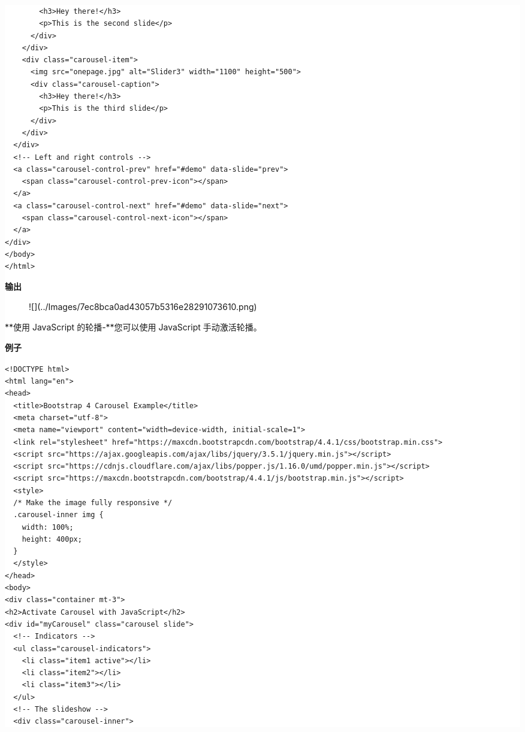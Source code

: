 ```
        <h3>Hey there!</h3>
        <p>This is the second slide</p>
      </div>
    </div>
    <div class="carousel-item">
      <img src="onepage.jpg" alt="Slider3" width="1100" height="500">
      <div class="carousel-caption">
        <h3>Hey there!</h3>
        <p>This is the third slide</p>
      </div>
    </div>
  </div>
  <!-- Left and right controls -->
  <a class="carousel-control-prev" href="#demo" data-slide="prev">
    <span class="carousel-control-prev-icon"></span>
  </a>
  <a class="carousel-control-next" href="#demo" data-slide="next">
    <span class="carousel-control-next-icon"></span>
  </a>
</div>
</body>
</html>
```

**输出**

<figure class="wp-block-image size-large">![](../Images/7ec8bca0ad43057b5316e28291073610.png)</figure>

**使用 JavaScript 的轮播-**您可以使用 JavaScript 手动激活轮播。

**例子**

```
<!DOCTYPE html>
<html lang="en">
<head>
  <title>Bootstrap 4 Carousel Example</title>
  <meta charset="utf-8">
  <meta name="viewport" content="width=device-width, initial-scale=1">
  <link rel="stylesheet" href="https://maxcdn.bootstrapcdn.com/bootstrap/4.4.1/css/bootstrap.min.css">
  <script src="https://ajax.googleapis.com/ajax/libs/jquery/3.5.1/jquery.min.js"></script>
  <script src="https://cdnjs.cloudflare.com/ajax/libs/popper.js/1.16.0/umd/popper.min.js"></script>
  <script src="https://maxcdn.bootstrapcdn.com/bootstrap/4.4.1/js/bootstrap.min.js"></script>
  <style>
  /* Make the image fully responsive */
  .carousel-inner img {
    width: 100%;
    height: 400px;
  }
  </style>
</head>
<body>
<div class="container mt-3">
<h2>Activate Carousel with JavaScript</h2>
<div id="myCarousel" class="carousel slide">
  <!-- Indicators -->
  <ul class="carousel-indicators">
    <li class="item1 active"></li>
    <li class="item2"></li>
    <li class="item3"></li>
  </ul>
  <!-- The slideshow -->
  <div class="carousel-inner">
```